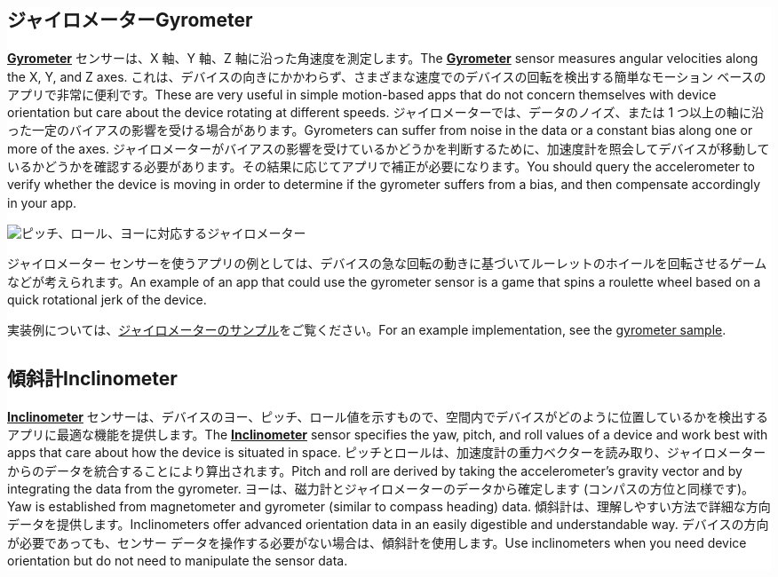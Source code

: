 ## <a name="gyrometer"></a><span data-ttu-id="b95c0-200">ジャイロメーター</span><span class="sxs-lookup"><span data-stu-id="b95c0-200">Gyrometer</span></span>

<span data-ttu-id="b95c0-201">[**Gyrometer**](https://msdn.microsoft.com/library/windows/apps/BR225718) センサーは、X 軸、Y 軸、Z 軸に沿った角速度を測定します。</span><span class="sxs-lookup"><span data-stu-id="b95c0-201">The [**Gyrometer**](https://msdn.microsoft.com/library/windows/apps/BR225718) sensor measures angular velocities along the X, Y, and Z axes.</span></span> <span data-ttu-id="b95c0-202">これは、デバイスの向きにかかわらず、さまざまな速度でのデバイスの回転を検出する簡単なモーション ベースのアプリで非常に便利です。</span><span class="sxs-lookup"><span data-stu-id="b95c0-202">These are very useful in simple motion-based apps that do not concern themselves with device orientation but care about the device rotating at different speeds.</span></span> <span data-ttu-id="b95c0-203">ジャイロメーターでは、データのノイズ、または 1 つ以上の軸に沿った一定のバイアスの影響を受ける場合があります。</span><span class="sxs-lookup"><span data-stu-id="b95c0-203">Gyrometers can suffer from noise in the data or a constant bias along one or more of the axes.</span></span> <span data-ttu-id="b95c0-204">ジャイロメーターがバイアスの影響を受けているかどうかを判断するために、加速度計を照会してデバイスが移動しているかどうかを確認する必要があります。その結果に応じてアプリで補正が必要になります。</span><span class="sxs-lookup"><span data-stu-id="b95c0-204">You should query the accelerometer to verify whether the device is moving in order to determine if the gyrometer suffers from a bias, and then compensate accordingly in your app.</span></span>

![ピッチ、ロール、ヨーに対応するジャイロメーター](images/gyrometer.png)

<span data-ttu-id="b95c0-206">ジャイロメーター センサーを使うアプリの例としては、デバイスの急な回転の動きに基づいてルーレットのホイールを回転させるゲームなどが考えられます。</span><span class="sxs-lookup"><span data-stu-id="b95c0-206">An example of an app that could use the gyrometer sensor is a game that spins a roulette wheel based on a quick rotational jerk of the device.</span></span>

<span data-ttu-id="b95c0-207">実装例については、[ジャイロメーターのサンプル](https://github.com/Microsoft/Windows-universal-samples/tree/master/Samples/Gyrometer)をご覧ください。</span><span class="sxs-lookup"><span data-stu-id="b95c0-207">For an example implementation, see the [gyrometer sample](https://github.com/Microsoft/Windows-universal-samples/tree/master/Samples/Gyrometer).</span></span>

## <a name="inclinometer"></a><span data-ttu-id="b95c0-208">傾斜計</span><span class="sxs-lookup"><span data-stu-id="b95c0-208">Inclinometer</span></span>

<span data-ttu-id="b95c0-209">[**Inclinometer**](https://msdn.microsoft.com/library/windows/apps/BR225766) センサーは、デバイスのヨー、ピッチ、ロール値を示すもので、空間内でデバイスがどのように位置しているかを検出するアプリに最適な機能を提供します。</span><span class="sxs-lookup"><span data-stu-id="b95c0-209">The [**Inclinometer**](https://msdn.microsoft.com/library/windows/apps/BR225766) sensor specifies the yaw, pitch, and roll values of a device and work best with apps that care about how the device is situated in space.</span></span> <span data-ttu-id="b95c0-210">ピッチとロールは、加速度計の重力ベクターを読み取り、ジャイロメーターからのデータを統合することにより算出されます。</span><span class="sxs-lookup"><span data-stu-id="b95c0-210">Pitch and roll are derived by taking the accelerometer’s gravity vector and by integrating the data from the gyrometer.</span></span> <span data-ttu-id="b95c0-211">ヨーは、磁力計とジャイロメーターのデータから確定します (コンパスの方位と同様です)。</span><span class="sxs-lookup"><span data-stu-id="b95c0-211">Yaw is established from magnetometer and gyrometer (similar to compass heading) data.</span></span> <span data-ttu-id="b95c0-212">傾斜計は、理解しやすい方法で詳細な方向データを提供します。</span><span class="sxs-lookup"><span data-stu-id="b95c0-212">Inclinometers offer advanced orientation data in an easily digestible and understandable way.</span></span> <span data-ttu-id="b95c0-213">デバイスの方向が必要であっても、センサー データを操作する必要がない場合は、傾斜計を使用します。</span><span class="sxs-lookup"><span data-stu-id="b95c0-213">Use inclinometers when you need device orientation but do not need to manipulate the sensor data.</span></span>
